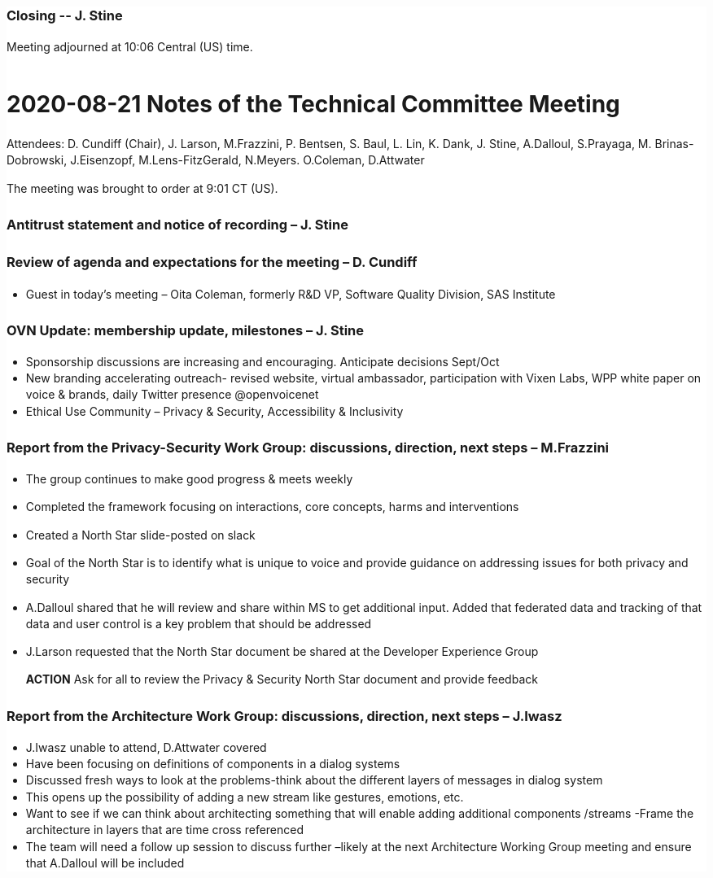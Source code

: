 ### Closing -- J. Stine

Meeting adjourned at 10:06 Central (US) time.




# 2020-08-21 Notes of the Technical Committee Meeting 

Attendees: D. Cundiff (Chair), J. Larson, M.Frazzini, P. Bentsen, S. Baul, L. Lin, K. Dank, J. Stine, A.Dalloul, S.Prayaga,  M. Brinas-Dobrowski, J.Eisenzopf,  M.Lens-FitzGerald, N.Meyers. O.Coleman, D.Attwater

The meeting was brought to order at 9:01 CT (US).

### Antitrust statement and notice of recording – J. Stine 

### Review of agenda and expectations for the meeting – D. Cundiff
* Guest in today’s meeting – Oita Coleman, formerly R&D VP, Software Quality Division, SAS Institute 

### OVN Update:  membership update, milestones – J. Stine 
* Sponsorship discussions are increasing and encouraging.   Anticipate decisions Sept/Oct
* New branding accelerating outreach- revised website, virtual ambassador, participation with Vixen Labs, WPP white paper on voice & brands, daily Twitter presence @openvoicenet
* Ethical Use Community – Privacy & Security, Accessibility & Inclusivity 

### Report from the Privacy-Security Work Group:  discussions, direction, next steps – M.Frazzini
* The group continues to make good progress & meets weekly 
* Completed the framework focusing on interactions, core concepts, harms and interventions 
* Created a North Star slide-posted on slack 
* Goal of the North Star is to identify what is unique to voice and provide guidance on addressing issues for both privacy and security 
* A.Dalloul shared that he will review and share within MS to get additional input.   Added that federated data and tracking of that data and user control is a key problem that should be addressed
* J.Larson requested that  the North Star document be shared at the Developer Experience Group

  **ACTION** Ask for all to review the Privacy & Security North Star document and provide feedback

### Report from the Architecture Work Group:  discussions, direction, next steps – J.Iwasz
* J.Iwasz unable to attend, D.Attwater covered 
* Have been focusing on definitions of components in a dialog systems 
* Discussed fresh ways to look at the problems-think about the different layers of messages in dialog system 
* This opens up the possibility of adding a new stream like gestures, emotions, etc.
*  Want to see if we can think about architecting something that will enable adding additional components /streams -Frame the architecture in layers that are time cross referenced 
* The team will need a follow up session to discuss further –likely at the next Architecture Working Group meeting and ensure that A.Dalloul will be included 
